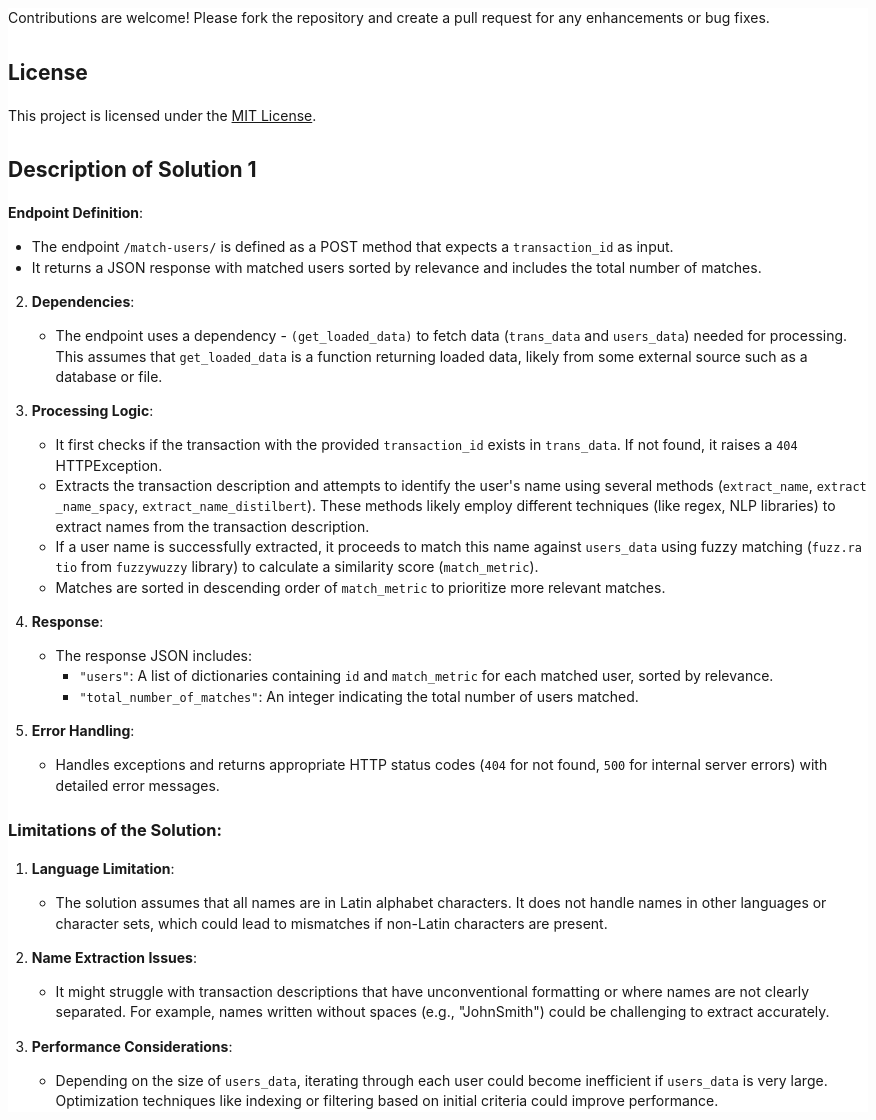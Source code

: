 Contributions are welcome! Please fork the repository and create a pull request for any enhancements or bug fixes.

## License

This project is licensed under the [MIT License](LICENSE).

## Description of Solution 1

**Endpoint Definition**:
   - The endpoint `/match-users/` is defined as a POST method that expects a `transaction_id` as input.
   - It returns a JSON response with matched users sorted by relevance and includes the total number of matches.

2. **Dependencies**:
   - The endpoint uses a dependency - `(get_loaded_data)` to fetch data (`trans_data` and `users_data`) needed for processing. This assumes that `get_loaded_data` is a function returning loaded data, likely from some external source such as a database or file.

3. **Processing Logic**:
   - It first checks if the transaction with the provided `transaction_id` exists in `trans_data`. If not found, it raises a `404` HTTPException.
   - Extracts the transaction description and attempts to identify the user's name using several methods (`extract_name`, `extract_name_spacy`, `extract_name_distilbert`). These methods likely employ different techniques (like regex, NLP libraries) to extract names from the transaction description.
   - If a user name is successfully extracted, it proceeds to match this name against `users_data` using fuzzy matching (`fuzz.ratio` from `fuzzywuzzy` library) to calculate a similarity score (`match_metric`).
   - Matches are sorted in descending order of `match_metric` to prioritize more relevant matches.

4. **Response**:
   - The response JSON includes:
     - `"users"`: A list of dictionaries containing `id` and `match_metric` for each matched user, sorted by relevance.
     - `"total_number_of_matches"`: An integer indicating the total number of users matched.

5. **Error Handling**:
   - Handles exceptions and returns appropriate HTTP status codes (`404` for not found, `500` for internal server errors) with detailed error messages.

### Limitations of the Solution:

1. **Language Limitation**:
   - The solution assumes that all names are in Latin alphabet characters. It does not handle names in other languages or character sets, which could lead to mismatches if non-Latin characters are present.

2. **Name Extraction Issues**:
   - It might struggle with transaction descriptions that have unconventional formatting or where names are not clearly separated. For example, names written without spaces (e.g., "JohnSmith") could be challenging to extract accurately.

3. **Performance Considerations**:
   - Depending on the size of `users_data`, iterating through each user could become inefficient if `users_data` is very large. Optimization techniques like indexing or filtering based on initial criteria could improve performance.
